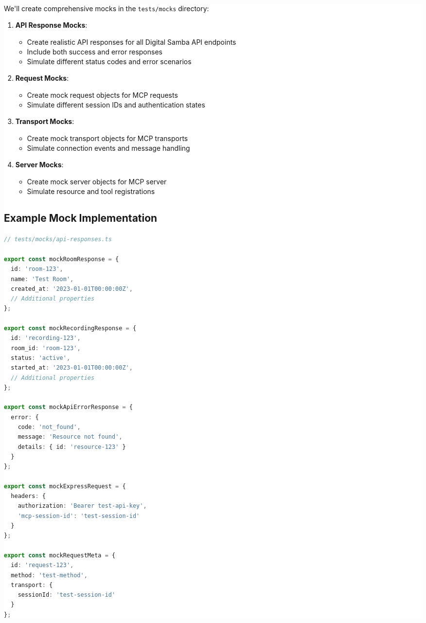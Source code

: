 We'll create comprehensive mocks in the `tests/mocks` directory:

1. **API Response Mocks**: 
   - Create realistic API responses for all Digital Samba API endpoints
   - Include both success and error responses
   - Simulate different status codes and error scenarios

2. **Request Mocks**:
   - Create mock request objects for MCP requests
   - Simulate different session IDs and authentication states

3. **Transport Mocks**:
   - Create mock transport objects for MCP transports
   - Simulate connection events and message handling

4. **Server Mocks**:
   - Create mock server objects for MCP server
   - Simulate resource and tool registrations

## Example Mock Implementation

```typescript
// tests/mocks/api-responses.ts

export const mockRoomResponse = {
  id: 'room-123',
  name: 'Test Room',
  created_at: '2023-01-01T00:00:00Z',
  // Additional properties
};

export const mockRecordingResponse = {
  id: 'recording-123',
  room_id: 'room-123',
  status: 'active',
  started_at: '2023-01-01T00:00:00Z',
  // Additional properties
};

export const mockApiErrorResponse = {
  error: {
    code: 'not_found',
    message: 'Resource not found',
    details: { id: 'resource-123' }
  }
};

export const mockExpressRequest = {
  headers: {
    authorization: 'Bearer test-api-key',
    'mcp-session-id': 'test-session-id'
  }
};

export const mockRequestMeta = {
  id: 'request-123',
  method: 'test-method',
  transport: {
    sessionId: 'test-session-id'
  }
};
```
